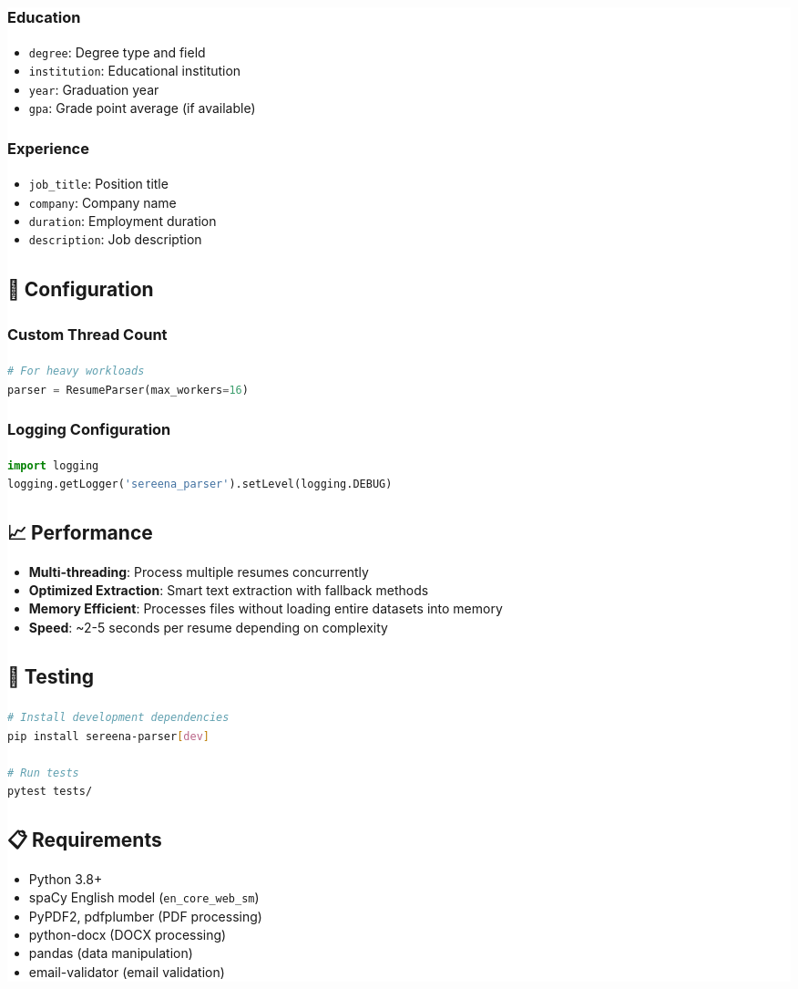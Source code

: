 ### Education
- `degree`: Degree type and field
- `institution`: Educational institution
- `year`: Graduation year
- `gpa`: Grade point average (if available)

### Experience
- `job_title`: Position title
- `company`: Company name
- `duration`: Employment duration
- `description`: Job description

## 🔧 Configuration

### Custom Thread Count
```python
# For heavy workloads
parser = ResumeParser(max_workers=16)
```

### Logging Configuration
```python
import logging
logging.getLogger('sereena_parser').setLevel(logging.DEBUG)
```

## 📈 Performance

- **Multi-threading**: Process multiple resumes concurrently
- **Optimized Extraction**: Smart text extraction with fallback methods
- **Memory Efficient**: Processes files without loading entire datasets into memory
- **Speed**: ~2-5 seconds per resume depending on complexity

## 🧪 Testing

```bash
# Install development dependencies
pip install sereena-parser[dev]

# Run tests
pytest tests/
```

## 📋 Requirements

- Python 3.8+
- spaCy English model (`en_core_web_sm`)
- PyPDF2, pdfplumber (PDF processing)
- python-docx (DOCX processing)
- pandas (data manipulation)
- email-validator (email validation)
